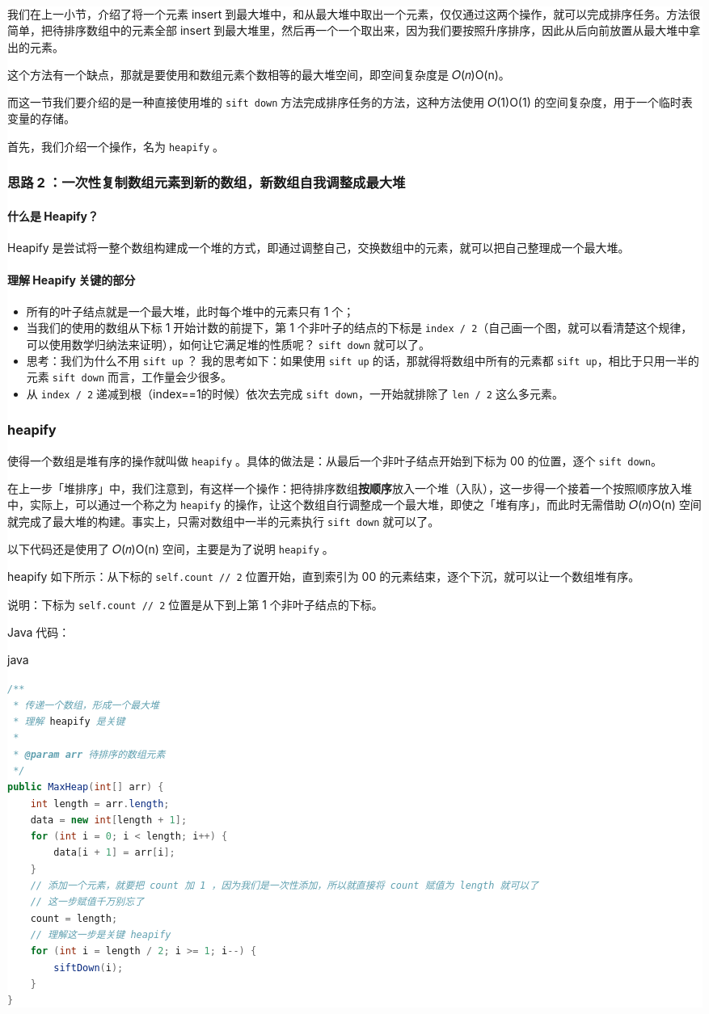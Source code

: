 我们在上一小节，介绍了将一个元素 insert 到最大堆中，和从最大堆中取出一个元素，仅仅通过这两个操作，就可以完成排序任务。方法很简单，把待排序数组中的元素全部 insert 到最大堆里，然后再一个一个取出来，因为我们要按照升序排序，因此从后向前放置从最大堆中拿出的元素。

这个方法有一个缺点，那就是要使用和数组元素个数相等的最大堆空间，即空间复杂度是 𝑂(𝑛)O(n)。

而这一节我们要介绍的是一种直接使用堆的 `sift down` 方法完成排序任务的方法，这种方法使用 𝑂(1)O(1) 的空间复杂度，用于一个临时表变量的存储。

首先，我们介绍一个操作，名为 `heapify` 。

### 思路 2 ：一次性复制数组元素到新的数组，新数组自我调整成最大堆

#### 什么是 Heapify？

Heapify 是尝试将一整个数组构建成一个堆的方式，即通过调整自己，交换数组中的元素，就可以把自己整理成一个最大堆。

#### 理解 Heapify 关键的部分

- 所有的叶子结点就是一个最大堆，此时每个堆中的元素只有 1 个；
- 当我们的使用的数组从下标 1 开始计数的前提下，第 1 个非叶子的结点的下标是 `index / 2`（自己画一个图，就可以看清楚这个规律，可以使用数学归纳法来证明），如何让它满足堆的性质呢？ `sift down` 就可以了。
- 思考：我们为什么不用 `sift up` ？
  我的思考如下：如果使用 `sift up` 的话，那就得将数组中所有的元素都 `sift up`，相比于只用一半的元素 `sift down` 而言，工作量会少很多。
- 从 `index / 2` 递减到根（index==1的时候）依次去完成 `sift down`，一开始就排除了 `len / 2` 这么多元素。

### heapify

使得一个数组是堆有序的操作就叫做 `heapify` 。具体的做法是：从最后一个非叶子结点开始到下标为 00 的位置，逐个 `sift down`。

在上一步「堆排序」中，我们注意到，有这样一个操作：把待排序数组**按顺序**放入一个堆（入队），这一步得一个接着一个按照顺序放入堆中，实际上，可以通过一个称之为 `heapify` 的操作，让这个数组自行调整成一个最大堆，即使之「堆有序」，而此时无需借助 𝑂(𝑛)O(n) 空间就完成了最大堆的构建。事实上，只需对数组中一半的元素执行 `sift down` 就可以了。

以下代码还是使用了 𝑂(𝑛)O(n) 空间，主要是为了说明 `heapify` 。

heapify 如下所示：从下标的 `self.count // 2` 位置开始，直到索引为 00 的元素结束，逐个下沉，就可以让一个数组堆有序。

说明：下标为 `self.count // 2` 位置是从下到上第 1 个非叶子结点的下标。

Java 代码：

java

```java
/**
 * 传递一个数组，形成一个最大堆
 * 理解 heapify 是关键
 *
 * @param arr 待排序的数组元素
 */
public MaxHeap(int[] arr) {
    int length = arr.length;
    data = new int[length + 1];
    for (int i = 0; i < length; i++) {
        data[i + 1] = arr[i];
    }
    // 添加一个元素，就要把 count 加 1 ，因为我们是一次性添加，所以就直接将 count 赋值为 length 就可以了
    // 这一步赋值千万别忘了
    count = length;
    // 理解这一步是关键 heapify
    for (int i = length / 2; i >= 1; i--) {
        siftDown(i);
    }
}
```
